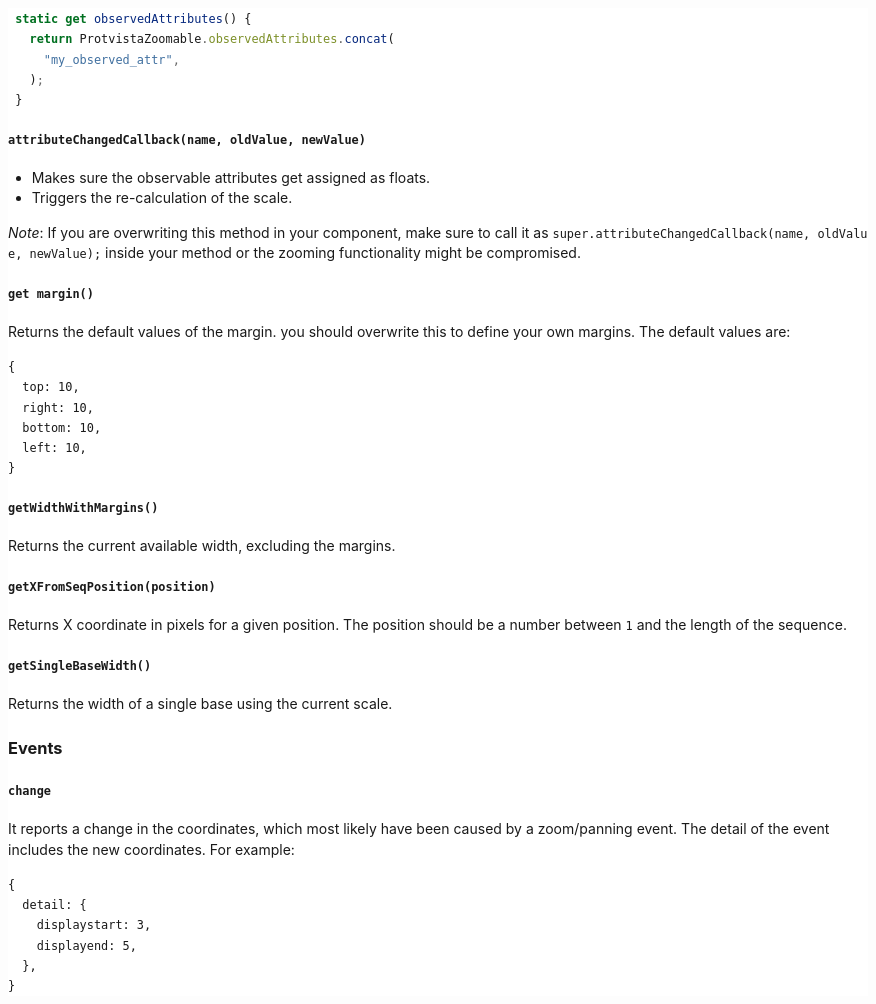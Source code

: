 ```javascript
 static get observedAttributes() {
   return ProtvistaZoomable.observedAttributes.concat(
     "my_observed_attr",
   );
 }
```

#### `attributeChangedCallback(name, oldValue, newValue)`

- Makes sure the observable attributes get assigned as floats.
- Triggers the re-calculation of the scale.

_Note_: If you are overwriting this method in your component, make sure to call it as
`super.attributeChangedCallback(name, oldValue, newValue);` inside your method or the zooming functionality
might be compromised.

#### `get margin()`

Returns the default values of the margin. you should overwrite this to define your own margins. The default values are:

```json5
{
  top: 10,
  right: 10,
  bottom: 10,
  left: 10,
}
```

#### `getWidthWithMargins()`

Returns the current available width, excluding the margins.

#### `getXFromSeqPosition(position)`

Returns X coordinate in pixels for a given position.
The position should be a number between `1` and the length of the sequence.

#### `getSingleBaseWidth()`

Returns the width of a single base using the current scale.

### Events

#### `change`

It reports a change in the coordinates, which most likely have been caused by a zoom/panning event.
The detail of the event includes the new coordinates. For example:

```json5
{
  detail: {
    displaystart: 3,
    displayend: 5,
  },
}
```
